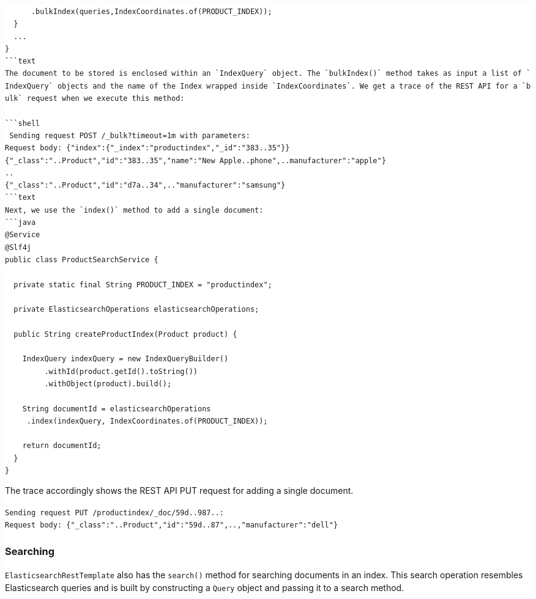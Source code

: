 ```shell
      .bulkIndex(queries,IndexCoordinates.of(PRODUCT_INDEX));
  }
  ...
}
```text
The document to be stored is enclosed within an `IndexQuery` object. The `bulkIndex()` method takes as input a list of `IndexQuery` objects and the name of the Index wrapped inside `IndexCoordinates`. We get a trace of the REST API for a `bulk` request when we execute this method:

```shell
 Sending request POST /_bulk?timeout=1m with parameters: 
Request body: {"index":{"_index":"productindex","_id":"383..35"}}
{"_class":"..Product","id":"383..35","name":"New Apple..phone",..manufacturer":"apple"}
..
{"_class":"..Product","id":"d7a..34",.."manufacturer":"samsung"}
```text
Next, we use the `index()` method to add a single document:
```java
@Service
@Slf4j
public class ProductSearchService {

  private static final String PRODUCT_INDEX = "productindex";
   
  private ElasticsearchOperations elasticsearchOperations;

  public String createProductIndex(Product product) {

    IndexQuery indexQuery = new IndexQueryBuilder()
         .withId(product.getId().toString())
         .withObject(product).build();

    String documentId = elasticsearchOperations
     .index(indexQuery, IndexCoordinates.of(PRODUCT_INDEX));

    return documentId;
  }
}
```

The trace accordingly shows the REST API PUT request for adding a single document.
```shell
Sending request PUT /productindex/_doc/59d..987..: 
Request body: {"_class":"..Product","id":"59d..87",..,"manufacturer":"dell"}

```

### Searching

`ElasticsearchRestTemplate` also has the `search()` method for searching documents in an index. This search operation resembles Elasticsearch queries and is built by constructing a `Query` object and passing it to a search method. 
